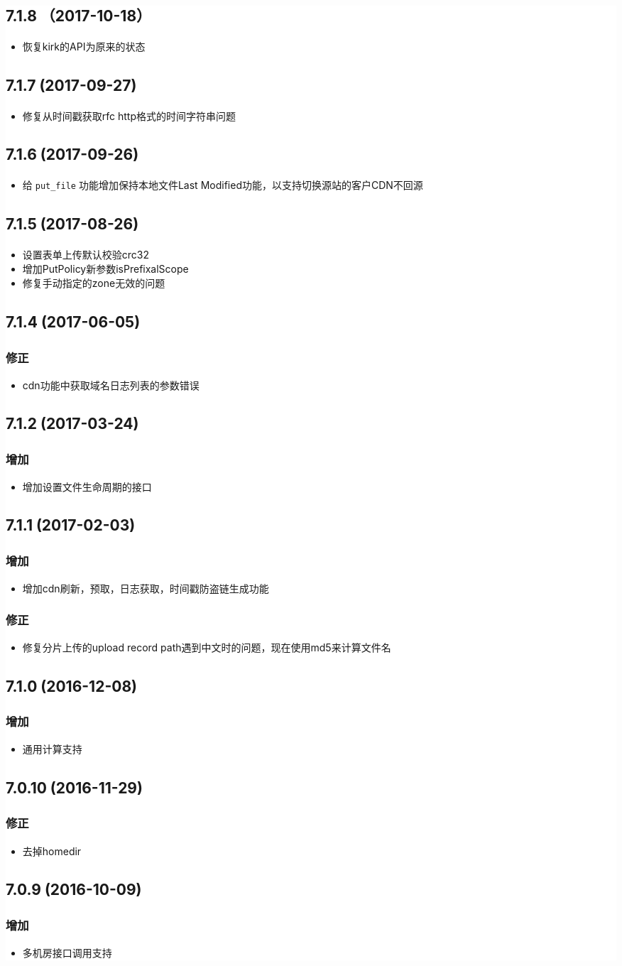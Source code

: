 ## 7.1.8 （2017-10-18）
* 恢复kirk的API为原来的状态

## 7.1.7 (2017-09-27)

* 修复从时间戳获取rfc http格式的时间字符串问题

## 7.1.6 (2017-09-26)

* 给 `put_file` 功能增加保持本地文件Last Modified功能，以支持切换源站的客户CDN不回源

## 7.1.5 (2017-08-26)

* 设置表单上传默认校验crc32
* 增加PutPolicy新参数isPrefixalScope
* 修复手动指定的zone无效的问题

## 7.1.4 (2017-06-05)
### 修正
* cdn功能中获取域名日志列表的参数错误

## 7.1.2 (2017-03-24)
### 增加
* 增加设置文件生命周期的接口

## 7.1.1 (2017-02-03)
### 增加
* 增加cdn刷新，预取，日志获取，时间戳防盗链生成功能

### 修正
* 修复分片上传的upload record path遇到中文时的问题，现在使用md5来计算文件名

## 7.1.0 (2016-12-08)
### 增加
* 通用计算支持

## 7.0.10 (2016-11-29)
### 修正
* 去掉homedir

## 7.0.9 (2016-10-09)
### 增加
* 多机房接口调用支持
